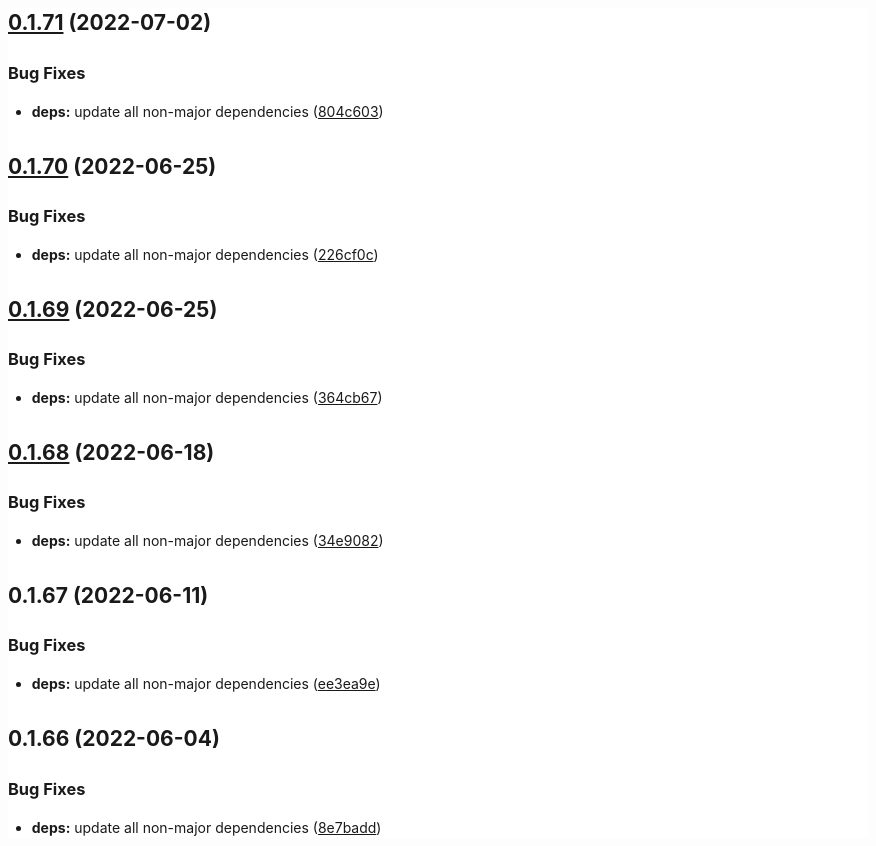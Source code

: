 ## [0.1.71](https://github.com/gemunion/nestjs-packages/compare/@gemunion/nest-js-module-secret-manager@0.1.70...@gemunion/nest-js-module-secret-manager@0.1.71) (2022-07-02)

### Bug Fixes

- **deps:** update all non-major dependencies ([804c603](https://github.com/gemunion/nestjs-packages/commit/804c603f7ca50f0817390f9367f243045e6dd4a1))

## [0.1.70](https://github.com/gemunion/nestjs-packages/compare/@gemunion/nest-js-module-secret-manager@0.1.69...@gemunion/nest-js-module-secret-manager@0.1.70) (2022-06-25)

### Bug Fixes

- **deps:** update all non-major dependencies ([226cf0c](https://github.com/gemunion/nestjs-packages/commit/226cf0ce0e8aa4a1a54b9e3287bc6f49e79e69ae))

## [0.1.69](https://github.com/gemunion/nestjs-packages/compare/@gemunion/nest-js-module-secret-manager@0.1.68...@gemunion/nest-js-module-secret-manager@0.1.69) (2022-06-25)

### Bug Fixes

- **deps:** update all non-major dependencies ([364cb67](https://github.com/gemunion/nestjs-packages/commit/364cb6747c494c3a553dc96419d22aa539552022))

## [0.1.68](https://github.com/gemunion/nestjs-packages/compare/@gemunion/nest-js-module-secret-manager@0.1.67...@gemunion/nest-js-module-secret-manager@0.1.68) (2022-06-18)

### Bug Fixes

- **deps:** update all non-major dependencies ([34e9082](https://github.com/gemunion/nestjs-packages/commit/34e9082b2711725f3f810c4fed44536d5ffd619c))

## 0.1.67 (2022-06-11)

### Bug Fixes

- **deps:** update all non-major dependencies ([ee3ea9e](https://github.com/gemunion/nestjs-packages/commit/ee3ea9e1411bf19dd9d39c97474481724b19b610))

## 0.1.66 (2022-06-04)

### Bug Fixes

- **deps:** update all non-major dependencies ([8e7badd](https://github.com/gemunion/nestjs-packages/commit/8e7baddcf929ba688090182c4c23665c88f10a0a))
